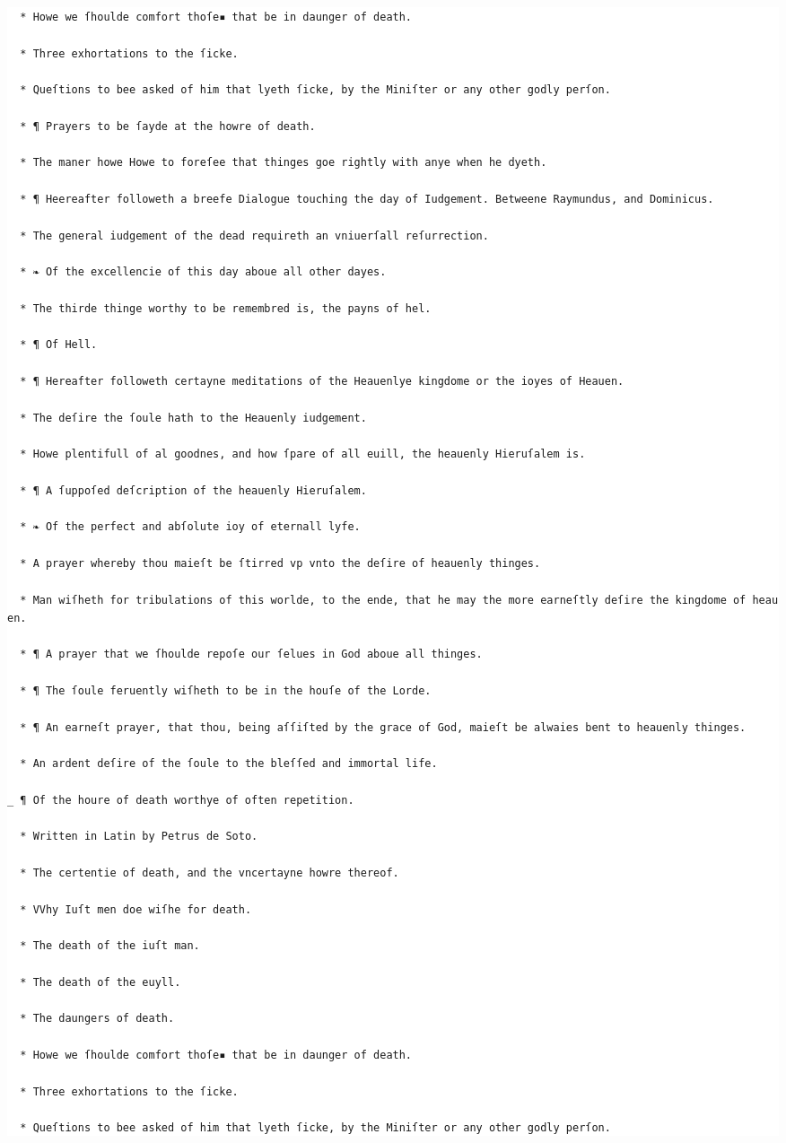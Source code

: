       * Howe we ſhoulde comfort thoſe▪ that be in daunger of death.

      * Three exhortations to the ſicke.

      * Queſtions to bee asked of him that lyeth ſicke, by the Miniſter or any other godly perſon.

      * ¶ Prayers to be ſayde at the howre of death.

      * The maner howe Howe to foreſee that thinges goe rightly with anye when he dyeth.

      * ¶ Heereafter followeth a breefe Dialogue touching the day of Iudgement. Betweene Raymundus, and Dominicus.

      * The general iudgement of the dead requireth an vniuerſall reſurrection.

      * ❧ Of the excellencie of this day aboue all other dayes.

      * The thirde thinge worthy to be remembred is, the payns of hel.

      * ¶ Of Hell.

      * ¶ Hereafter followeth certayne meditations of the Heauenlye kingdome or the ioyes of Heauen.

      * The deſire the ſoule hath to the Heauenly iudgement.

      * Howe plentifull of al goodnes, and how ſpare of all euill, the heauenly Hieruſalem is.

      * ¶ A ſuppoſed deſcription of the heauenly Hieruſalem.

      * ❧ Of the perfect and abſolute ioy of eternall lyfe.

      * A prayer whereby thou maieſt be ſtirred vp vnto the deſire of heauenly thinges.

      * Man wiſheth for tribulations of this worlde, to the ende, that he may the more earneſtly deſire the kingdome of heauen.

      * ¶ A prayer that we ſhoulde repoſe our ſelues in God aboue all thinges.

      * ¶ The ſoule feruently wiſheth to be in the houſe of the Lorde.

      * ¶ An earneſt prayer, that thou, being aſſiſted by the grace of God, maieſt be alwaies bent to heauenly thinges.

      * An ardent deſire of the ſoule to the bleſſed and immortal life.

    _ ¶ Of the houre of death worthye of often repetition.

      * Written in Latin by Petrus de Soto.

      * The certentie of death, and the vncertayne howre thereof.

      * VVhy Iuſt men doe wiſhe for death.

      * The death of the iuſt man.

      * The death of the euyll.

      * The daungers of death.

      * Howe we ſhoulde comfort thoſe▪ that be in daunger of death.

      * Three exhortations to the ſicke.

      * Queſtions to bee asked of him that lyeth ſicke, by the Miniſter or any other godly perſon.
